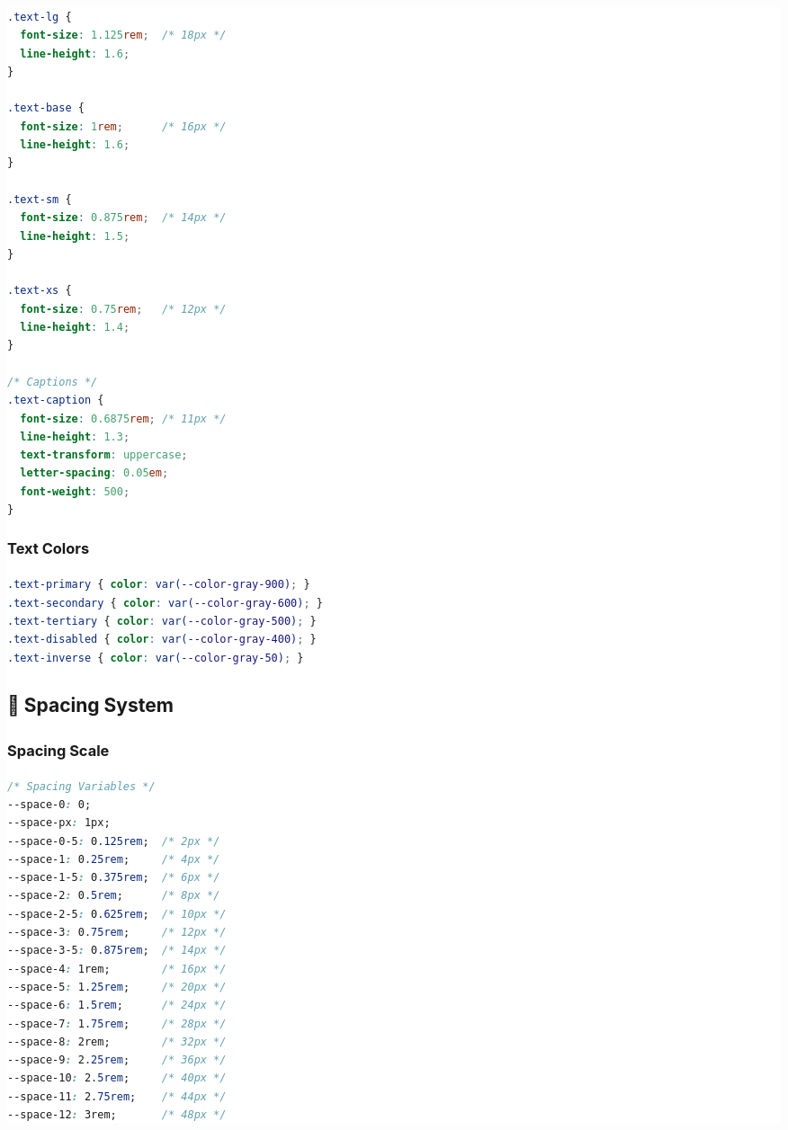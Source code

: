 ```css
.text-lg {
  font-size: 1.125rem;  /* 18px */
  line-height: 1.6;
}

.text-base {
  font-size: 1rem;      /* 16px */
  line-height: 1.6;
}

.text-sm {
  font-size: 0.875rem;  /* 14px */
  line-height: 1.5;
}

.text-xs {
  font-size: 0.75rem;   /* 12px */
  line-height: 1.4;
}

/* Captions */
.text-caption {
  font-size: 0.6875rem; /* 11px */
  line-height: 1.3;
  text-transform: uppercase;
  letter-spacing: 0.05em;
  font-weight: 500;
}
```

### Text Colors
```css
.text-primary { color: var(--color-gray-900); }
.text-secondary { color: var(--color-gray-600); }
.text-tertiary { color: var(--color-gray-500); }
.text-disabled { color: var(--color-gray-400); }
.text-inverse { color: var(--color-gray-50); }
```

## 🔳 Spacing System

### Spacing Scale
```css
/* Spacing Variables */
--space-0: 0;
--space-px: 1px;
--space-0-5: 0.125rem;  /* 2px */
--space-1: 0.25rem;     /* 4px */
--space-1-5: 0.375rem;  /* 6px */
--space-2: 0.5rem;      /* 8px */
--space-2-5: 0.625rem;  /* 10px */
--space-3: 0.75rem;     /* 12px */
--space-3-5: 0.875rem;  /* 14px */
--space-4: 1rem;        /* 16px */
--space-5: 1.25rem;     /* 20px */
--space-6: 1.5rem;      /* 24px */
--space-7: 1.75rem;     /* 28px */
--space-8: 2rem;        /* 32px */
--space-9: 2.25rem;     /* 36px */
--space-10: 2.5rem;     /* 40px */
--space-11: 2.75rem;    /* 44px */
--space-12: 3rem;       /* 48px */
```